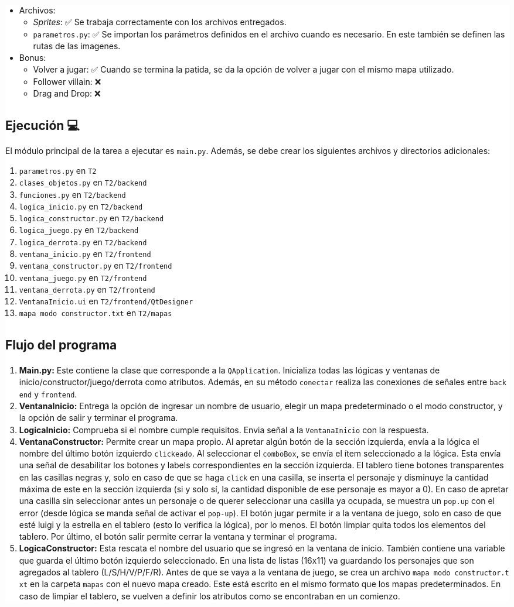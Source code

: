 * Archivos:
    - _Sprites_: :white_check_mark: Se trabaja correctamente con los archivos entregados.
    - ```parametros.py```: :white_check_mark: Se importan los parámetros definidos en el archivo cuando es necesario. En este también se definen las rutas de las imagenes.
* Bonus:
    - Volver a jugar: :white_check_mark: Cuando se termina la patida, se da la opción de volver a jugar con el mismo mapa utilizado.
    - Follower villain: :x:
    - Drag and Drop: :x:

## Ejecución :computer:
El módulo principal de la tarea a ejecutar es  ```main.py```. Además, se debe crear los siguientes archivos y directorios adicionales: 
1. ```parametros.py``` en ```T2```
2. ```clases_objetos.py``` en ```T2/backend```
3. ```funciones.py``` en ```T2/backend```
4. ```logica_inicio.py``` en ```T2/backend```
5. ```logica_constructor.py``` en ```T2/backend```
6. ```logica_juego.py``` en ```T2/backend```
7. ```logica_derrota.py``` en ```T2/backend```
8. ```ventana_inicio.py``` en ```T2/frontend```
9. ```ventana_constructor.py``` en ```T2/frontend```
10. ```ventana_juego.py``` en ```T2/frontend```
11. ```ventana_derrota.py``` en ```T2/frontend```
12. ```VentanaInicio.ui``` en ```T2/frontend/QtDesigner```
13. ```mapa modo constructor.txt``` en ```T2/mapas```

## Flujo del programa
1.  **Main.py:** Este contiene la clase que corresponde a la ```QApplication```. Inicializa todas las lógicas y ventanas de inicio/constructor/juego/derrota como atributos. Además, en su método ```conectar``` realiza las conexiones de señales entre ```backend``` y ```frontend```.
2. **VentanaInicio:** Entrega la opción de ingresar un nombre de usuario, elegir un mapa predeterminado o el modo constructor, y la opción de salir y terminar el programa. 
3. **LogicaInicio:** Comprueba si el nombre cumple requisitos. Envia señal a la ```VentanaInicio``` con la respuesta.
4. **VentanaConstructor:** Permite crear un mapa propio. Al apretar algún botón de la sección izquierda, envía a la lógica el nombre del último botón izquierdo ```clickeado```. Al seleccionar el ```comboBox```, se envía el ítem seleccionado a la lógica. Esta envía una señal de desabilitar los botones y labels correspondientes en la sección izquierda. El tablero tiene botones transparentes en las casillas negras y, solo en caso de que se haga ```click``` en una casilla, se inserta el personaje y disminuye la cantidad máxima de este en la sección izquierda (si y solo sí, la cantidad disponible de ese personaje es mayor a 0). En caso de apretar una casilla sin seleccionar antes un personaje o de querer seleccionar una casilla ya ocupada, se muestra un ```pop.up``` con el error (desde lógica se manda señal de activar el ```pop-up```). El botón jugar permite ir a la ventana de juego, solo en caso de que esté luigi y la estrella en el tablero (esto lo verifica la lógica), por lo menos. El botón limpiar quita todos los elementos del tablero. Por último, el botón salir permite cerrar la ventana y terminar el programa.
5. **LogicaConstructor:** Esta rescata el nombre del usuario que se ingresó en la ventana de inicio. También contiene una variable que guarda el último botón izquierdo seleccionado. En una lista de listas (16x11) va guardando los personajes que son agregados al tablero (L/S/H/V/P/F/R). Antes de que se vaya a la ventana de juego, se crea un archivo ```mapa modo constructor.txt``` en la carpeta ```mapas``` con el nuevo mapa creado. Este está escrito en el mismo formato que los mapas predeterminados. En caso de limpiar el tablero, se vuelven a definir los atributos como se encontraban en un comienzo.